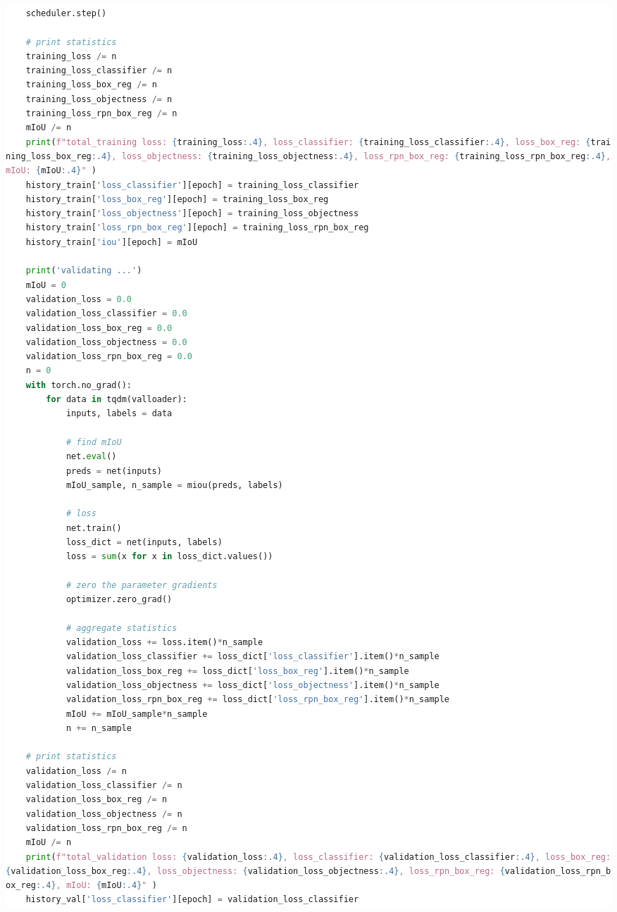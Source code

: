 ```python
    scheduler.step()

    # print statistics
    training_loss /= n
    training_loss_classifier /= n
    training_loss_box_reg /= n
    training_loss_objectness /= n
    training_loss_rpn_box_reg /= n
    mIoU /= n
    print(f"total_training loss: {training_loss:.4}, loss_classifier: {training_loss_classifier:.4}, loss_box_reg: {training_loss_box_reg:.4}, loss_objectness: {training_loss_objectness:.4}, loss_rpn_box_reg: {training_loss_rpn_box_reg:.4}, mIoU: {mIoU:.4}" )
    history_train['loss_classifier'][epoch] = training_loss_classifier
    history_train['loss_box_reg'][epoch] = training_loss_box_reg
    history_train['loss_objectness'][epoch] = training_loss_objectness
    history_train['loss_rpn_box_reg'][epoch] = training_loss_rpn_box_reg
    history_train['iou'][epoch] = mIoU

    print('validating ...')
    mIoU = 0
    validation_loss = 0.0
    validation_loss_classifier = 0.0
    validation_loss_box_reg = 0.0
    validation_loss_objectness = 0.0
    validation_loss_rpn_box_reg = 0.0
    n = 0
    with torch.no_grad():
        for data in tqdm(valloader):
            inputs, labels = data

            # find mIoU
            net.eval()
            preds = net(inputs)
            mIoU_sample, n_sample = miou(preds, labels)

            # loss
            net.train()
            loss_dict = net(inputs, labels)
            loss = sum(x for x in loss_dict.values())

            # zero the parameter gradients
            optimizer.zero_grad()

            # aggregate statistics
            validation_loss += loss.item()*n_sample
            validation_loss_classifier += loss_dict['loss_classifier'].item()*n_sample
            validation_loss_box_reg += loss_dict['loss_box_reg'].item()*n_sample
            validation_loss_objectness += loss_dict['loss_objectness'].item()*n_sample
            validation_loss_rpn_box_reg += loss_dict['loss_rpn_box_reg'].item()*n_sample
            mIoU += mIoU_sample*n_sample
            n += n_sample

    # print statistics
    validation_loss /= n
    validation_loss_classifier /= n
    validation_loss_box_reg /= n
    validation_loss_objectness /= n
    validation_loss_rpn_box_reg /= n
    mIoU /= n
    print(f"total_validation loss: {validation_loss:.4}, loss_classifier: {validation_loss_classifier:.4}, loss_box_reg: {validation_loss_box_reg:.4}, loss_objectness: {validation_loss_objectness:.4}, loss_rpn_box_reg: {validation_loss_rpn_box_reg:.4}, mIoU: {mIoU:.4}" )
    history_val['loss_classifier'][epoch] = validation_loss_classifier
```